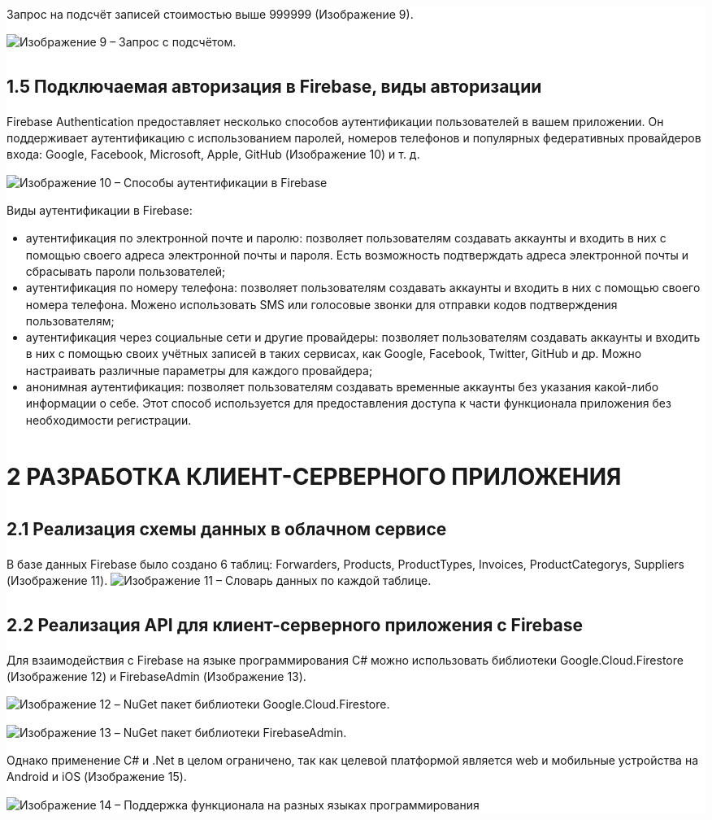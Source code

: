 Запрос на подсчёт записей стоимостью выше 999999 (Изображение 9).

![Изображение 9 – Запрос с подсчётом.](Aspose.Words.08dfdb28-59f5-413c-a34e-fb79b86bf694.010.png)

## 1.5 **Подключаемая авторизация в Firebase, виды авторизации**

Firebase Authentication предоставляет несколько способов аутентификации пользователей в вашем приложении. Он поддерживает аутентификацию с использованием паролей, номеров телефонов и популярных федеративных провайдеров входа: Google, Facebook, Microsoft, Apple, GitHub (Изображение 10) и т. д. 

![Изображение 10 – Способы аутентификации в Firebase](Aspose.Words.08dfdb28-59f5-413c-a34e-fb79b86bf694.011.png)

Виды аутентификации в Firebase:

- аутентификация по электронной почте и паролю: позволяет пользователям создавать аккаунты и входить в них с помощью своего адреса электронной почты и пароля. Есть возможность подтверждать адреса электронной почты и сбрасывать пароли пользователей;
- аутентификация по номеру телефона: позволяет пользователям создавать аккаунты и входить в них с помощью своего номера телефона. Можено использовать SMS или голосовые звонки для отправки кодов подтверждения пользователям;
- аутентификация через социальные сети и другие провайдеры: позволяет пользователям создавать аккаунты и входить в них с помощью своих учётных записей в таких сервисах, как Google, Facebook, Twitter, GitHub и др. Можно настраивать различные параметры для каждого провайдера;
- анонимная аутентификация: позволяет пользователям создавать временные аккаунты без указания какой-либо информации о себе. Этот способ используется для предоставления доступа к части функционала приложения без необходимости регистрации.

# 2 **РАЗРАБОТКА КЛИЕНТ-СЕРВЕРНОГО ПРИЛОЖЕНИЯ** 

## **2.1 Реализация схемы данных в облачном сервисе**
В базе данных Firebase было создано 6 таблиц: Forwarders, Products, ProductTypes, Invoices, ProductCategorys, Suppliers (Изображение 11).
![Изображение 11 – Словарь данных по каждой таблице.](Aspose.Words.08dfdb28-59f5-413c-a34e-fb79b86bf694.012.png)
## **2.2 Реализация API для клиент-серверного приложения с Firebase**
Для взаимодействия с Firebase на языке программирования C# можно использовать библиотеки Google.Cloud.Firestore (Изображение 12) и FirebaseAdmin (Изображение 13). 

![Изображение 12 – NuGet пакет библиотеки Google.Cloud.Firestore.](Aspose.Words.08dfdb28-59f5-413c-a34e-fb79b86bf694.013.png)

![Изображение 13 – NuGet пакет библиотеки FirebaseAdmin.](Aspose.Words.08dfdb28-59f5-413c-a34e-fb79b86bf694.014.png)

Однако применение C# и .Net в целом ограничено, так как целевой платформой является web и мобильные устройства на Android и iOS (Изображение 15).

![Изображение 14 – Поддержка функционала на разных языках программирования](Aspose.Words.08dfdb28-59f5-413c-a34e-fb79b86bf694.015.png)
